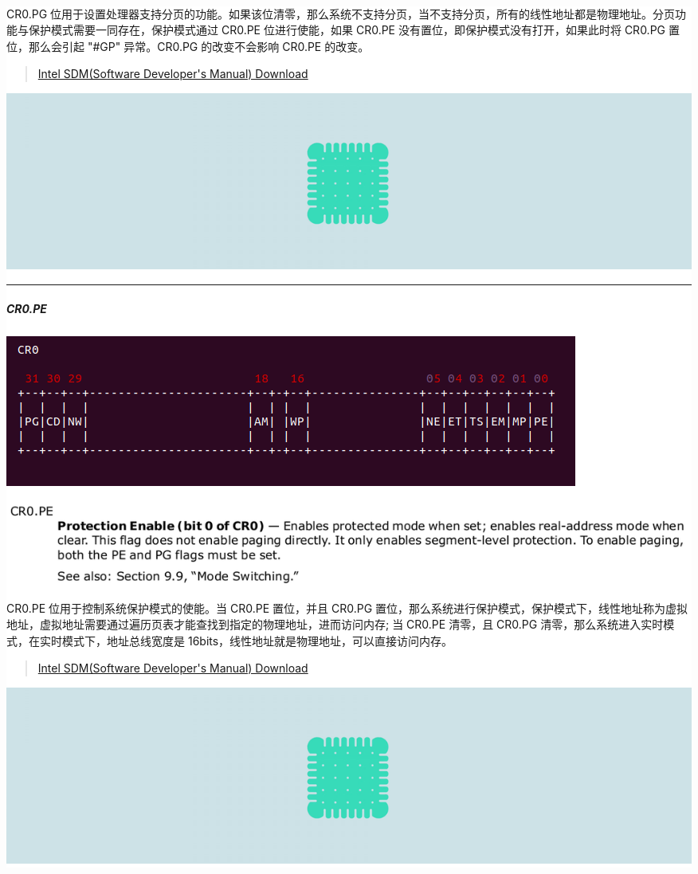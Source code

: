 CR0.PG 位用于设置处理器支持分页的功能。如果该位清零，那么系统不支持分页，当不支持分页，所有的线性地址都是物理地址。分页功能与保护模式需要一同存在，保护模式通过 CR0.PE 位进行使能，如果 CR0.PE 没有置位，即保护模式没有打开，如果此时将 CR0.PG 置位，那么会引起 "#GP" 异常。CR0.PG 的改变不会影响 CR0.PE 的改变。

> [Intel SDM(Software Developer's Manual) Download](https://gitee.com/BiscuitOS_team/Documentation/blob/master/Datasheet/Intel/Intel-IA32_DevelopmentManual.pdf)

![](/assets/PDB/BiscuitOS/kernel/IND000100.png)

----------------------------------------------

##### <span id="A0201">CR0.PE</span>

![](/assets/PDB/HK/HK000706.png)

![](/assets/PDB/HK/HK000723.png)

CR0.PE 位用于控制系统保护模式的使能。当 CR0.PE 置位，并且 CR0.PG 置位，那么系统进行保护模式，保护模式下，线性地址称为虚拟地址，虚拟地址需要通过遍历页表才能查找到指定的物理地址，进而访问内存; 当 CR0.PE 清零，且 CR0.PG 清零，那么系统进入实时模式，在实时模式下，地址总线宽度是 16bits，线性地址就是物理地址，可以直接访问内存。

> [Intel SDM(Software Developer's Manual) Download](https://gitee.com/BiscuitOS_team/Documentation/blob/master/Datasheet/Intel/Intel-IA32_DevelopmentManual.pdf)

![](/assets/PDB/BiscuitOS/kernel/IND000100.png)
